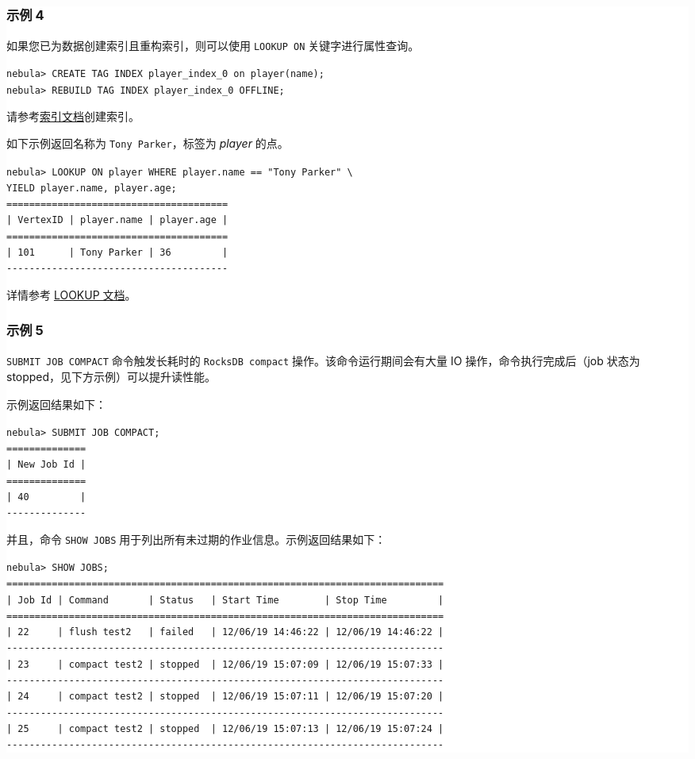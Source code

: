 ### 示例 4

如果您已为数据创建索引且重构索引，则可以使用 `LOOKUP ON` 关键字进行属性查询。

```ngql
nebula> CREATE TAG INDEX player_index_0 on player(name);
nebula> REBUILD TAG INDEX player_index_0 OFFLINE;
```

请参考[索引文档](../../2.query-language/4.statement-syntax/1.data-definition-statements/index.md)创建索引。

如下示例返回名称为 `Tony Parker`，标签为 _player_ 的点。

```ngql
nebula> LOOKUP ON player WHERE player.name == "Tony Parker" \
YIELD player.name, player.age;
=======================================
| VertexID | player.name | player.age |
=======================================
| 101      | Tony Parker | 36         |
---------------------------------------
```

详情参考 [LOOKUP 文档](../../2.query-language/4.statement-syntax/2.data-query-and-manipulation-statements/lookup-syntax.md)。

### 示例 5

`SUBMIT JOB COMPACT` 命令触发长耗时的 `RocksDB compact` 操作。该命令运行期间会有大量 IO 操作，命令执行完成后（job 状态为 stopped，见下方示例）可以提升读性能。

示例返回结果如下：

```ngql
nebula> SUBMIT JOB COMPACT;
==============
| New Job Id |
==============
| 40         |
--------------
```

并且，命令 `SHOW JOBS` 用于列出所有未过期的作业信息。示例返回结果如下：

```ngql
nebula> SHOW JOBS;
=============================================================================
| Job Id | Command       | Status   | Start Time        | Stop Time         |
=============================================================================
| 22     | flush test2   | failed   | 12/06/19 14:46:22 | 12/06/19 14:46:22 |
-----------------------------------------------------------------------------
| 23     | compact test2 | stopped  | 12/06/19 15:07:09 | 12/06/19 15:07:33 |
-----------------------------------------------------------------------------
| 24     | compact test2 | stopped  | 12/06/19 15:07:11 | 12/06/19 15:07:20 |
-----------------------------------------------------------------------------
| 25     | compact test2 | stopped  | 12/06/19 15:07:13 | 12/06/19 15:07:24 |
-----------------------------------------------------------------------------
```
